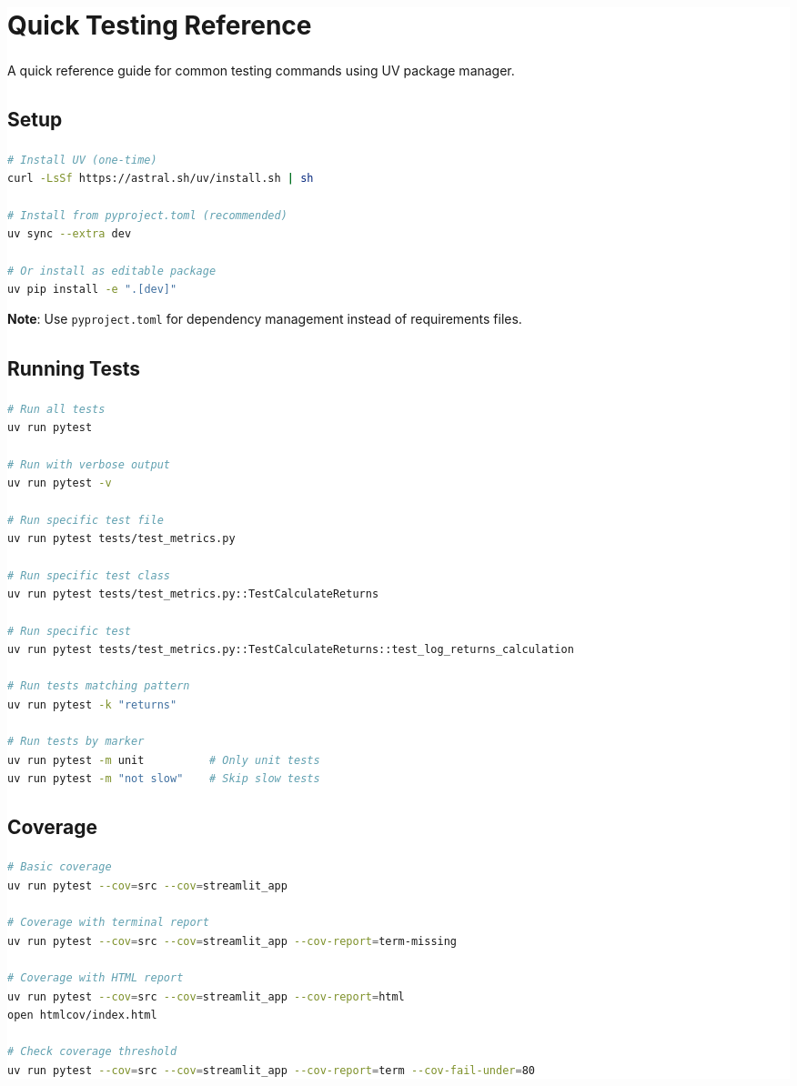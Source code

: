 # Quick Testing Reference

A quick reference guide for common testing commands using UV package manager.

## Setup

```bash
# Install UV (one-time)
curl -LsSf https://astral.sh/uv/install.sh | sh

# Install from pyproject.toml (recommended)
uv sync --extra dev

# Or install as editable package
uv pip install -e ".[dev]"
```

**Note**: Use `pyproject.toml` for dependency management instead of requirements files.

## Running Tests

```bash
# Run all tests
uv run pytest

# Run with verbose output
uv run pytest -v

# Run specific test file
uv run pytest tests/test_metrics.py

# Run specific test class
uv run pytest tests/test_metrics.py::TestCalculateReturns

# Run specific test
uv run pytest tests/test_metrics.py::TestCalculateReturns::test_log_returns_calculation

# Run tests matching pattern
uv run pytest -k "returns"

# Run tests by marker
uv run pytest -m unit          # Only unit tests
uv run pytest -m "not slow"    # Skip slow tests
```

## Coverage

```bash
# Basic coverage
uv run pytest --cov=src --cov=streamlit_app

# Coverage with terminal report
uv run pytest --cov=src --cov=streamlit_app --cov-report=term-missing

# Coverage with HTML report
uv run pytest --cov=src --cov=streamlit_app --cov-report=html
open htmlcov/index.html

# Check coverage threshold
uv run pytest --cov=src --cov=streamlit_app --cov-report=term --cov-fail-under=80
```
